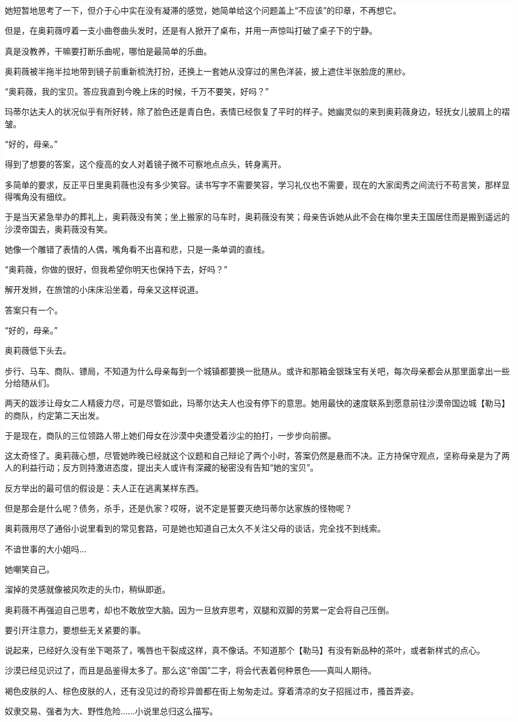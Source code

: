 她短暂地思考了一下，但介于心中实在没有凝滞的感觉，她简单给这个问题盖上“不应该”的印章，不再想它。

但是，在奥莉薇哼着一支小曲卷曲头发时，还是有人掀开了桌布，并用一声惊叫打破了桌子下的宁静。

真是没教养，干嘛要打断乐曲呢，哪怕是最简单的乐曲。

奥莉薇被半拖半拉地带到镜子前重新梳洗打扮，还换上一套她从没穿过的黑色洋装，披上遮住半张脸庞的黑纱。

“奥莉薇，我的宝贝。答应我直到今晚上床的时候，千万不要笑，好吗？”

玛蒂尔达夫人的状况似乎有所好转，除了脸色还是青白色，表情已经恢复了平时的样子。她幽灵似的来到奥莉薇身边，轻抚女儿披肩上的褶皱。

“好的，母亲。”

得到了想要的答案，这个瘦高的女人对着镜子微不可察地点点头，转身离开。

多简单的要求，反正平日里奥莉薇也没有多少笑容。读书写字不需要笑容，学习礼仪也不需要，现在的大家闺秀之间流行不苟言笑，那样显得嘴角没有细纹。

于是当天紧急举办的葬礼上，奥莉薇没有笑；坐上搬家的马车时，奥莉薇没有笑；母亲告诉她从此不会在梅尔里夫王国居住而是搬到遥远的沙漠帝国去，奥莉薇没有笑。

她像一个雕错了表情的人偶，嘴角看不出喜和悲，只是一条单调的直线。

“奥莉薇，你做的很好，但我希望你明天也保持下去，好吗？”

解开发辫，在旅馆的小床床沿坐着，母亲又这样说道。

答案只有一个。

“好的，母亲。”

奥莉薇低下头去。

步行、马车、商队、镖局，不知道为什么母亲每到一个城镇都要换一批随从。或许和那箱金银珠宝有关吧，每次母亲都会从那里面拿出一些分给随从们。

两天的跋涉让母女二人精疲力尽，可是尽管如此，玛蒂尔达夫人也没有停下的意思。她用最快的速度联系到愿意前往沙漠帝国边城【勒马】的商队，约定第二天出发。

于是现在，商队的三位领路人带上她们母女在沙漠中央遭受着沙尘的拍打，一步步向前挪。

这太奇怪了。奥莉薇心想，尽管她昨晚已经就这个议题和自己辩论了两个小时，答案仍然是悬而不决。正方持保守观点，坚称母亲是为了两人的利益行动；反方则持激进态度，提出夫人或许有深藏的秘密没有告知“她的宝贝”。

反方举出的最可信的假设是：夫人正在逃离某样东西。

但是那会是什么呢？债务，杀手，还是仇家？哎呀，说不定是誓要灭绝玛蒂尔达家族的怪物呢？

奥莉薇用尽了通俗小说里看到的常见套路，可是她也知道自己太久不关注父母的谈话，完全找不到线索。

不谙世事的大小姐吗…

她嘲笑自己。

溜掉的灵感就像被风吹走的头巾，稍纵即逝。

奥莉薇不再强迫自己思考，却也不敢放空大脑。因为一旦放弃思考，双腿和双脚的劳累一定会将自己压倒。

要引开注意力，要想些无关紧要的事。

说起来，已经好久没有坐下喝茶了，嘴唇也干裂成这样，真不像话。不知道那个【勒马】有没有新品种的茶叶，或者新样式的点心。

沙漠已经见识过了，而且是品鉴得太多了。那么这“帝国”二字，将会代表着何种景色——真叫人期待。

褐色皮肤的人、棕色皮肤的人，还有没见过的奇珍异兽都在街上匆匆走过。穿着清凉的女子招摇过市，搔首弄姿。

奴隶交易、强者为大、野性危险……小说里总归这么描写。
